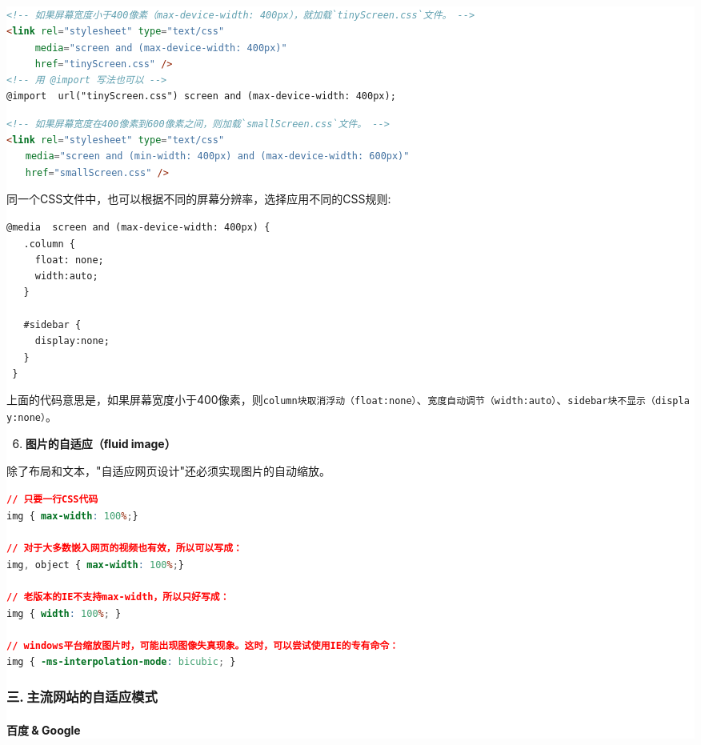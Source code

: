```html
<!-- 如果屏幕宽度小于400像素（max-device-width: 400px），就加载`tinyScreen.css`文件。 -->
<link rel="stylesheet" type="text/css"
　　　media="screen and (max-device-width: 400px)"
　　　href="tinyScreen.css" />
<!-- 用 @import 写法也可以 -->
@import  url("tinyScreen.css") screen and (max-device-width: 400px);
```

```html
<!-- 如果屏幕宽度在400像素到600像素之间，则加载`smallScreen.css`文件。 -->
<link rel="stylesheet" type="text/css"
　　media="screen and (min-width: 400px) and (max-device-width: 600px)"
　　href="smallScreen.css" />
```

同一个CSS文件中，也可以根据不同的屏幕分辨率，选择应用不同的CSS规则:

```
@media  screen and (max-device-width: 400px) {
   .column {
     float: none;
     width:auto;
   }

   #sidebar {
     display:none;
   }
 }
```

上面的代码意思是，如果屏幕宽度小于400像素，则`column块取消浮动（float:none）`、`宽度自动调节（width:auto）`、`sidebar块不显示（display:none）`。



6. **图片的自适应（fluid image）**

除了布局和文本，"自适应网页设计"还必须实现图片的自动缩放。

```css
// 只要一行CSS代码
img { max-width: 100%;}

// 对于大多数嵌入网页的视频也有效，所以可以写成：
img, object { max-width: 100%;}

// 老版本的IE不支持max-width，所以只好写成：
img { width: 100%; }

// windows平台缩放图片时，可能出现图像失真现象。这时，可以尝试使用IE的专有命令：
img { -ms-interpolation-mode: bicubic; }
```



### 三. 主流网站的自适应模式

#### 百度 & Google
